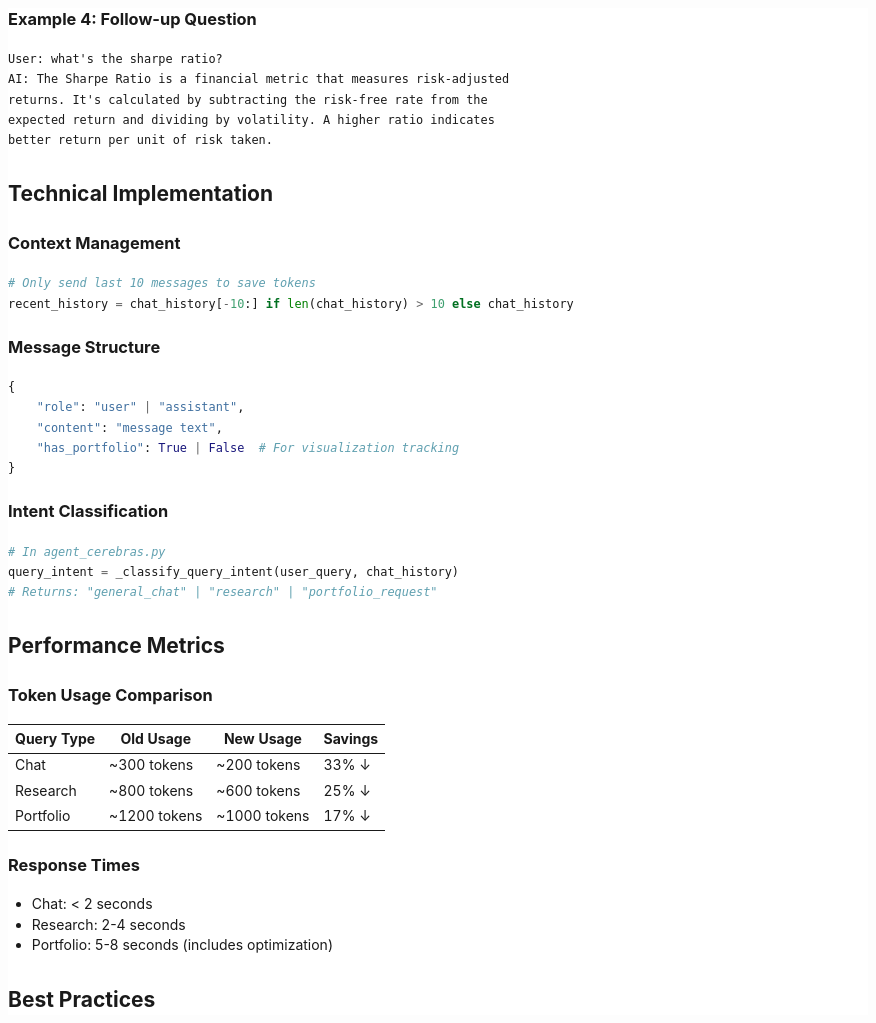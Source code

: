### Example 4: Follow-up Question
```
User: what's the sharpe ratio?
AI: The Sharpe Ratio is a financial metric that measures risk-adjusted 
returns. It's calculated by subtracting the risk-free rate from the 
expected return and dividing by volatility. A higher ratio indicates 
better return per unit of risk taken.
```

## Technical Implementation

### Context Management
```python
# Only send last 10 messages to save tokens
recent_history = chat_history[-10:] if len(chat_history) > 10 else chat_history
```

### Message Structure
```python
{
    "role": "user" | "assistant",
    "content": "message text",
    "has_portfolio": True | False  # For visualization tracking
}
```

### Intent Classification
```python
# In agent_cerebras.py
query_intent = _classify_query_intent(user_query, chat_history)
# Returns: "general_chat" | "research" | "portfolio_request"
```

## Performance Metrics

### Token Usage Comparison
| Query Type | Old Usage | New Usage | Savings |
|------------|-----------|-----------|---------|
| Chat | ~300 tokens | ~200 tokens | 33% ↓ |
| Research | ~800 tokens | ~600 tokens | 25% ↓ |
| Portfolio | ~1200 tokens | ~1000 tokens | 17% ↓ |

### Response Times
- Chat: < 2 seconds
- Research: 2-4 seconds
- Portfolio: 5-8 seconds (includes optimization)

## Best Practices
